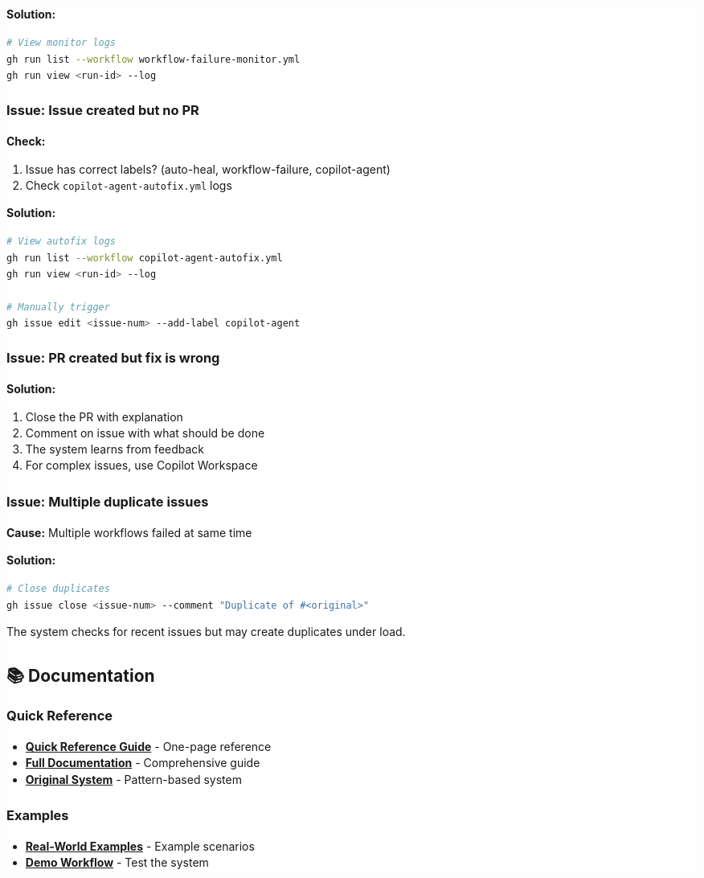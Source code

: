**Solution:**
```bash
# View monitor logs
gh run list --workflow workflow-failure-monitor.yml
gh run view <run-id> --log
```

### Issue: Issue created but no PR

**Check:**
1. Issue has correct labels? (auto-heal, workflow-failure, copilot-agent)
2. Check `copilot-agent-autofix.yml` logs

**Solution:**
```bash
# View autofix logs
gh run list --workflow copilot-agent-autofix.yml
gh run view <run-id> --log

# Manually trigger
gh issue edit <issue-num> --add-label copilot-agent
```

### Issue: PR created but fix is wrong

**Solution:**
1. Close the PR with explanation
2. Comment on issue with what should be done
3. The system learns from feedback
4. For complex issues, use Copilot Workspace

### Issue: Multiple duplicate issues

**Cause:** Multiple workflows failed at same time

**Solution:**
```bash
# Close duplicates
gh issue close <issue-num> --comment "Duplicate of #<original>"
```

The system checks for recent issues but may create duplicates under load.

## 📚 Documentation

### Quick Reference
- **[Quick Reference Guide](./COPILOT_AUTO_HEALING_QUICK_REF.md)** - One-page reference
- **[Full Documentation](./COPILOT_AUTO_HEALING_GUIDE.md)** - Comprehensive guide
- **[Original System](./AUTO_HEALING_WORKFLOWS.md)** - Pattern-based system

### Examples
- **[Real-World Examples](./AUTO_HEALING_EXAMPLES.md)** - Example scenarios
- **[Demo Workflow](./.github/workflows/auto-healing-demo.yml)** - Test the system
